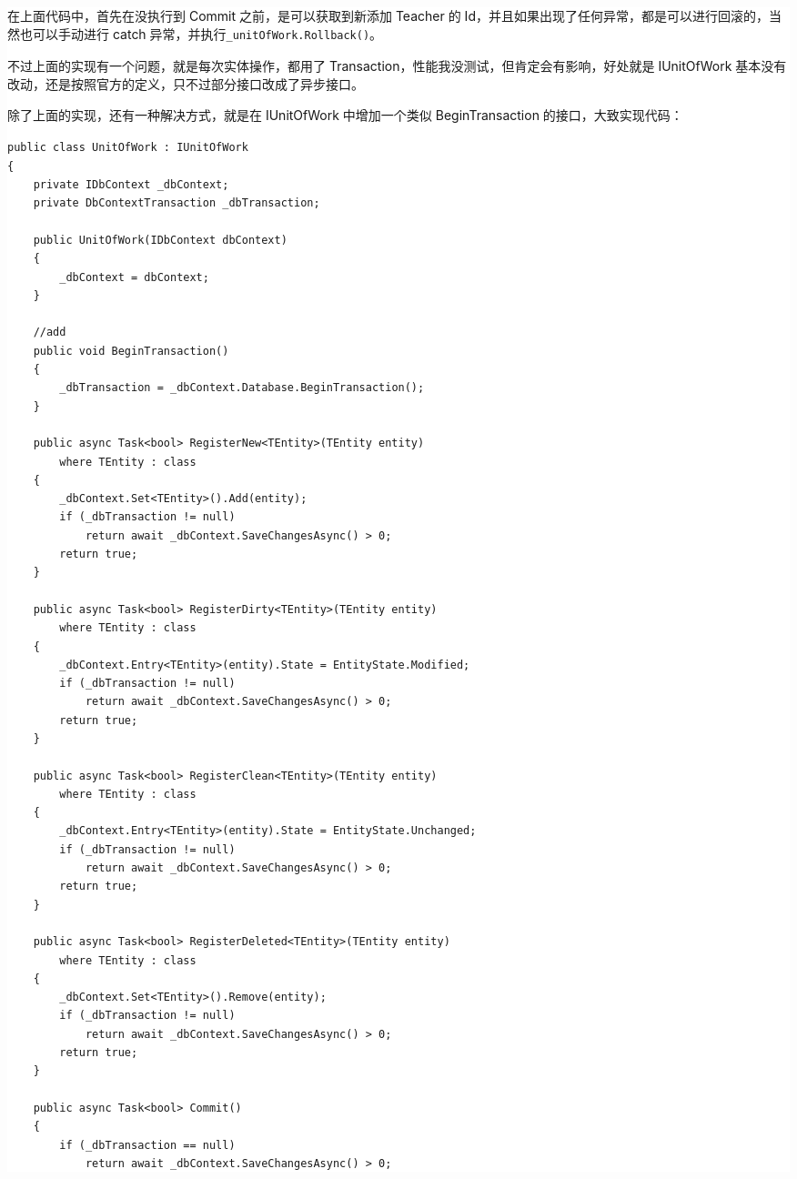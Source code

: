 在上面代码中，首先在没执行到 Commit 之前，是可以获取到新添加 Teacher 的 Id，并且如果出现了任何异常，都是可以进行回滚的，当然也可以手动进行 catch 异常，并执行`_unitOfWork.Rollback()`。

不过上面的实现有一个问题，就是每次实体操作，都用了 Transaction，性能我没测试，但肯定会有影响，好处就是 IUnitOfWork 基本没有改动，还是按照官方的定义，只不过部分接口改成了异步接口。

除了上面的实现，还有一种解决方式，就是在 IUnitOfWork 中增加一个类似 BeginTransaction 的接口，大致实现代码：

```
public class UnitOfWork : IUnitOfWork
{
    private IDbContext _dbContext;
    private DbContextTransaction _dbTransaction;

    public UnitOfWork(IDbContext dbContext)
    {
        _dbContext = dbContext;
    }

    //add
    public void BeginTransaction()
    {
        _dbTransaction = _dbContext.Database.BeginTransaction();
    }

    public async Task<bool> RegisterNew<TEntity>(TEntity entity)
        where TEntity : class
    {
        _dbContext.Set<TEntity>().Add(entity);
        if (_dbTransaction != null)
            return await _dbContext.SaveChangesAsync() > 0;
        return true;
    }

    public async Task<bool> RegisterDirty<TEntity>(TEntity entity)
        where TEntity : class
    {
        _dbContext.Entry<TEntity>(entity).State = EntityState.Modified;
        if (_dbTransaction != null)
            return await _dbContext.SaveChangesAsync() > 0;
        return true;
    }

    public async Task<bool> RegisterClean<TEntity>(TEntity entity)
        where TEntity : class
    {
        _dbContext.Entry<TEntity>(entity).State = EntityState.Unchanged;
        if (_dbTransaction != null)
            return await _dbContext.SaveChangesAsync() > 0;
        return true;
    }

    public async Task<bool> RegisterDeleted<TEntity>(TEntity entity)
        where TEntity : class
    {
        _dbContext.Set<TEntity>().Remove(entity);
        if (_dbTransaction != null)
            return await _dbContext.SaveChangesAsync() > 0;
        return true;
    }

    public async Task<bool> Commit()
    {
        if (_dbTransaction == null)
            return await _dbContext.SaveChangesAsync() > 0;
```